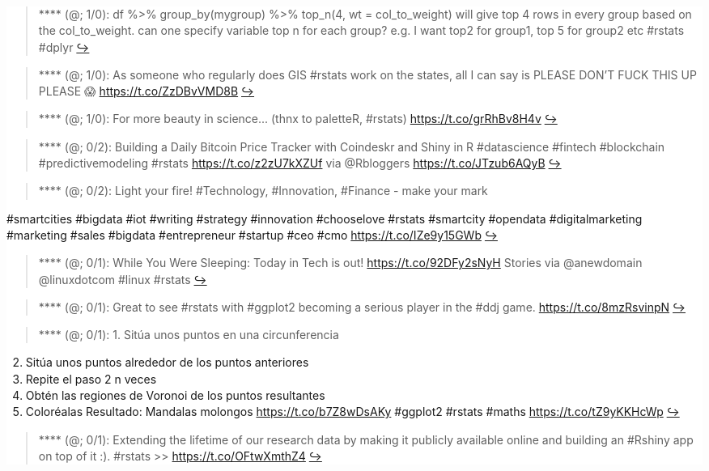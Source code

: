


> **** (@; 1/0): df %&gt;% group_by(mygroup) %&gt;% top_n(4, wt = col_to_weight)  will give top 4 rows in every group based on the col_to_weight. can one specify variable top n for each group? e.g. I want top2 for group1, top 5 for group2 etc #rstats #dplyr  [&#8618;](https://twitter.com/dataandme/status/1006975045518970882)




> **** (@; 1/0): As someone who regularly does GIS #rstats work on the states, all I can say is PLEASE DON’T FUCK THIS UP PLEASE 😱 https://t.co/ZzDBvVMD8B  [&#8618;](https://twitter.com/dataandme/status/1006969751980204033)




> **** (@; 1/0): For more beauty in science... (thnx to paletteR, #rstats) https://t.co/grRhBv8H4v  [&#8618;](https://twitter.com/dataandme/status/1006947161693712384)




> **** (@; 0/2): Building a Daily Bitcoin Price Tracker with Coindeskr and Shiny in R #datascience #fintech #blockchain #predictivemodeling #rstats https://t.co/z2zU7kXZUf via @Rbloggers https://t.co/JTzub6AQyB  [&#8618;](https://twitter.com/dataandme/status/1006988526825693184)




> **** (@; 0/2): Light your fire! #Technology, #Innovation, #Finance - make your mark 
>
#smartcities #bigdata #iot #writing #strategy #innovation #chooselove #rstats #smartcity #opendata #digitalmarketing #marketing #sales #bigdata #entrepreneur #startup  #ceo #cmo https://t.co/IZe9y15GWb  [&#8618;](https://twitter.com/dataandme/status/1006931156451897346)




> **** (@; 0/1): While You Were Sleeping: Today in Tech is out! https://t.co/92DFy2sNyH Stories via @anewdomain @linuxdotcom #linux #rstats  [&#8618;](https://twitter.com/dataandme/status/1007003812211642369)




> **** (@; 0/1): Great to see #rstats with #ggplot2 becoming a serious player in the #ddj game. https://t.co/8mzRsvinpN  [&#8618;](https://twitter.com/dataandme/status/1007003073661865985)




> **** (@; 0/1): 1. Sitúa unos puntos en una circunferencia
2. Sitúa unos puntos alrededor de los puntos anteriores
3. Repite el paso 2 n veces
4. Obtén las regiones de Voronoi de los puntos resultantes
5. Coloréalas
Resultado: Mandalas molongos
https://t.co/b7Z8wDsAKy #ggplot2 #rstats #maths https://t.co/tZ9yKKHcWp  [&#8618;](https://twitter.com/dataandme/status/1007000812848123904)




> **** (@; 0/1): Extending the lifetime of our research data by making it publicly available online and building an #Rshiny app on top of it :). #rstats &gt;&gt; https://t.co/OFtwXmthZ4  [&#8618;](https://twitter.com/dataandme/status/1006995498765438976)
